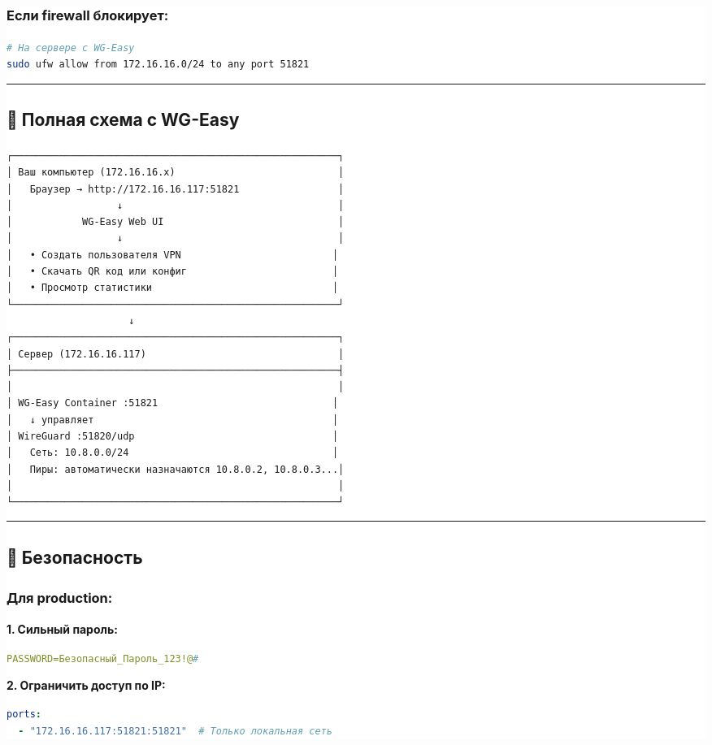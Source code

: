 ### Если firewall блокирует:

```bash
# На сервере с WG-Easy
sudo ufw allow from 172.16.16.0/24 to any port 51821
```

---

## 🎯 Полная схема с WG-Easy

```
┌────────────────────────────────────────────────────────┐
│ Ваш компьютер (172.16.16.x)                            │
│   Браузер → http://172.16.16.117:51821                 │
│                  ↓                                     │
│            WG-Easy Web UI                              │
│                  ↓                                     │
│   • Создать пользователя VPN                          │
│   • Скачать QR код или конфиг                         │
│   • Просмотр статистики                               │
└────────────────────────────────────────────────────────┘
                     ↓
┌────────────────────────────────────────────────────────┐
│ Сервер (172.16.16.117)                                 │
├────────────────────────────────────────────────────────┤
│                                                        │
│ WG-Easy Container :51821                              │
│   ↓ управляет                                         │
│ WireGuard :51820/udp                                  │
│   Сеть: 10.8.0.0/24                                   │
│   Пиры: автоматически назначаются 10.8.0.2, 10.8.0.3...│
│                                                        │
└────────────────────────────────────────────────────────┘
```

---

## 🔐 Безопасность

### Для production:

**1. Сильный пароль:**
```yaml
PASSWORD=Безопасный_Пароль_123!@#
```

**2. Ограничить доступ по IP:**
```yaml
ports:
  - "172.16.16.117:51821:51821"  # Только локальная сеть
```
